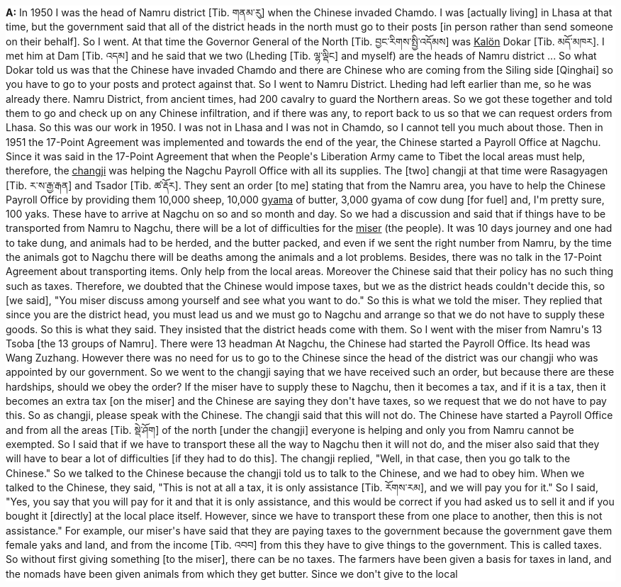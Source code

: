 **A:**  In 1950 I was the head of Namru district [Tib. གནམ་རུ] when the Chinese invaded Chamdo. I was [actually living] in Lhasa at that time, but the government said that all of the district heads in the north must go to their posts [in person rather than send someone on their behalf]. So I went. At that time the Governor General of the North [Tib. བྱང་རིགས་སྤྱི་འདོམས] was <a href="#" data-tooltip="[tib. བཀའ་བློན]** One of the heads of the Kashag [bka&#x27; shag] or Council of Ministers. There were usually 4 Kalön, although in the 1950s the number increased at various times to 6 or 7. The Kalön ministers made decisions collectively, and had no fixed term of office.">Kalön</a> Dokar [Tib. མདོ་མཁར]. I met him at Dam [Tib. འདམ] and he said that we two (Lheding [Tib. ལྷ་ལྡིང] and myself) are the heads of Namru district ... So what Dokar told us was that the Chinese have invaded Chamdo and there are Chinese who are coming from the Siling side [Qinghai] so you have to go to your posts and protect against that. So I went to Namru District. Lheding had left earlier than me, so he was already there. Namru District, from ancient times, had 200 cavalry to guard the Northern areas. So we got these together and told them to go and check up on any Chinese infiltration, and if there was any, to report back to us so that we can request orders from Lhasa. So this was our work in 1950. I was not in Lhasa and I was not in Chamdo, so I cannot tell you much about those. Then in 1951 the 17-Point Agreement was implemented and towards the end of the year, the Chinese started a Payroll Office at Nagchu. Since it was said in the 17-Point Agreement that when the People's Liberation Army came to Tibet the local areas must help, therefore, the <a href="#" data-tooltip="[tib. བྱང་སྤྱི]** The governor-general of Northern Tibet in the traditional era.">changji</a> was helping the Nagchu Payroll Office with all its supplies. The [two] changji at that time were Rasagyagen [Tib. ར་ས་རྒྱ་རྒན] and Tsador [Tib. ཚ་རྡོར]. They sent an order [to me] stating that from the Namru area, you have to help the Chinese Payroll Office by providing them 10,000 sheep, 10,000 <a href="#" data-tooltip="[tib. རྒྱ་མ]** A unit of weight equal to one jin [ch. 斤] (1.1 lbs).">gyama</a> of butter, 3,000 gyama of cow dung [for fuel] and, I'm pretty sure, 100 yaks. These have to arrive at Nagchu on so and so month and day. So we had a discussion and said that if things have to be transported from Namru to Nagchu, there will be a lot of difficulties for the <a href="#" data-tooltip="[tib. མི་སེར]** A term that can mean serf/bound subject as well as citizen, depending on context. For example, the miser of a lord would connote the bound subjects of that lord, whereas the miser of Tibet would connote citizens of Tibet.">miser</a> (the people). It was 10 days journey and one had to take dung, and animals had to be herded, and the butter packed, and even if we sent the right number from Namru, by the time the animals got to Nagchu there will be deaths among the animals and a lot problems. Besides, there was no talk in the 17-Point Agreement about transporting items. Only help from the local areas. Moreover the Chinese said that their policy has no such thing such as taxes. Therefore, we doubted that the Chinese would impose taxes, but we as the district heads couldn't decide this, so [we said], "You miser discuss among yourself and see what you want to do." So this is what we told the miser. They replied that since you are the district head, you must lead us and we must go to Nagchu and arrange so that we do not have to supply these goods. So this is what they said. They insisted that the district heads come with them. So I went with the miser from Namru's 13 Tsoba [the 13 groups of Namru]. There were 13 headman At Nagchu, the Chinese had started the Payroll Office. Its head was Wang Zuzhang. However there was no need for us to go to the Chinese since the head of the district was our changji who was appointed by our government. So we went to the changji saying that we have received such an order, but because there are these hardships, should we obey the order? If the miser have to supply these to Nagchu, then it becomes a tax, and if it is a tax, then it becomes an extra tax [on the miser] and the Chinese are saying they don't have taxes, so we request that we do not have to pay this. So as changji, please speak with the Chinese. The changji said that this will not do. The Chinese have started a Payroll Office and from all the areas [Tib. སྡེ་ཤོག] of the north [under the changji] everyone is helping and only you from Namru cannot be exempted. So I said that if we have to transport these all the way to Nagchu then it will not do, and the miser also said that they will have to bear a lot of difficulties [if they had to do this]. The changji replied, "Well, in that case, then you go talk to the Chinese." So we talked to the Chinese because the changji told us to talk to the Chinese, and we had to obey him. When we talked to the Chinese, they said, "This is not at all a tax, it is only assistance [Tib. རོགས་རམ], and we will pay you for it." So I said, "Yes, you say that you will pay for it and that it is only assistance, and this would be correct if you had asked us to sell it and if you bought it [directly] at the local place itself. However, since we have to transport these from one place to another, then this is not assistance." For example, our miser's have said that they are paying taxes to the government because the government gave them female yaks and land, and from the income [Tib. འབབ] from this they have to give things to the government. This is called taxes. So without first giving something [to the miser], there can be no taxes. The farmers have been given a basis for taxes in land, and the nomads have been given animals from which they get butter. Since we don't give to the local